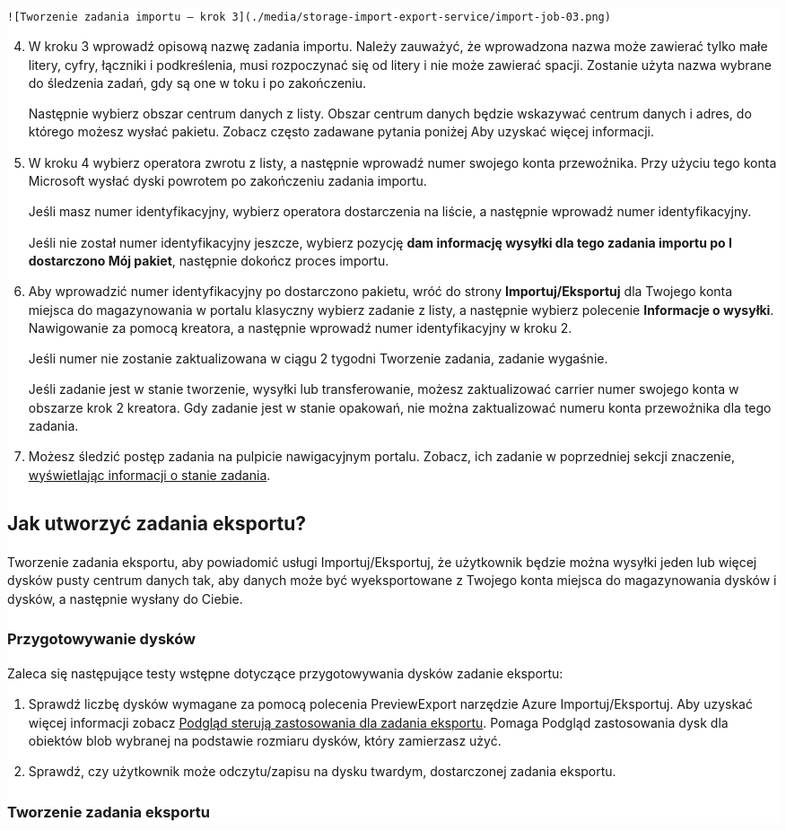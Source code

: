     ![Tworzenie zadania importu — krok 3](./media/storage-import-export-service/import-job-03.png)

4.  W kroku 3 wprowadź opisową nazwę zadania importu. Należy zauważyć, że wprowadzona nazwa może zawierać tylko małe litery, cyfry, łączniki i podkreślenia, musi rozpoczynać się od litery i nie może zawierać spacji. Zostanie użyta nazwa wybrane do śledzenia zadań, gdy są one w toku i po zakończeniu.

    Następnie wybierz obszar centrum danych z listy. Obszar centrum danych będzie wskazywać centrum danych i adres, do którego możesz wysłać pakietu. Zobacz często zadawane pytania poniżej Aby uzyskać więcej informacji.

5.  W kroku 4 wybierz operatora zwrotu z listy, a następnie wprowadź numer swojego konta przewoźnika. Przy użyciu tego konta Microsoft wysłać dyski powrotem po zakończeniu zadania importu.

    Jeśli masz numer identyfikacyjny, wybierz operatora dostarczenia na liście, a następnie wprowadź numer identyfikacyjny.

    Jeśli nie został numer identyfikacyjny jeszcze, wybierz pozycję **dam informację wysyłki dla tego zadania importu po I dostarczono Mój pakiet**, następnie dokończ proces importu.

6. Aby wprowadzić numer identyfikacyjny po dostarczono pakietu, wróć do strony **Importuj/Eksportuj** dla Twojego konta miejsca do magazynowania w portalu klasyczny wybierz zadanie z listy, a następnie wybierz polecenie **Informacje o wysyłki**. Nawigowanie za pomocą kreatora, a następnie wprowadź numer identyfikacyjny w kroku 2.

    Jeśli numer nie zostanie zaktualizowana w ciągu 2 tygodni Tworzenie zadania, zadanie wygaśnie.

    Jeśli zadanie jest w stanie tworzenie, wysyłki lub transferowanie, możesz zaktualizować carrier numer swojego konta w obszarze krok 2 kreatora. Gdy zadanie jest w stanie opakowań, nie można zaktualizować numeru konta przewoźnika dla tego zadania.

7. Możesz śledzić postęp zadania na pulpicie nawigacyjnym portalu. Zobacz, ich zadanie w poprzedniej sekcji znaczenie, [wyświetlając informacji o stanie zadania](#viewing-your-job-status).

## <a name="how-to-create-an-export-job"></a>Jak utworzyć zadania eksportu?

Tworzenie zadania eksportu, aby powiadomić usługi Importuj/Eksportuj, że użytkownik będzie można wysyłki jeden lub więcej dysków pusty centrum danych tak, aby danych może być wyeksportowane z Twojego konta miejsca do magazynowania dysków i dysków, a następnie wysłany do Ciebie.

### <a name="prepare-your-drives"></a>Przygotowywanie dysków

Zaleca się następujące testy wstępne dotyczące przygotowywania dysków zadanie eksportu:

1. Sprawdź liczbę dysków wymagane za pomocą polecenia PreviewExport narzędzie Azure Importuj/Eksportuj. Aby uzyskać więcej informacji zobacz [Podgląd sterują zastosowania dla zadania eksportu](https://msdn.microsoft.com/library/azure/dn722414.aspx). Pomaga Podgląd zastosowania dysk dla obiektów blob wybranej na podstawie rozmiaru dysków, który zamierzasz użyć.

2. Sprawdź, czy użytkownik może odczytu/zapisu na dysku twardym, dostarczonej zadania eksportu.

### <a name="create-the-export-job"></a>Tworzenie zadania eksportu
